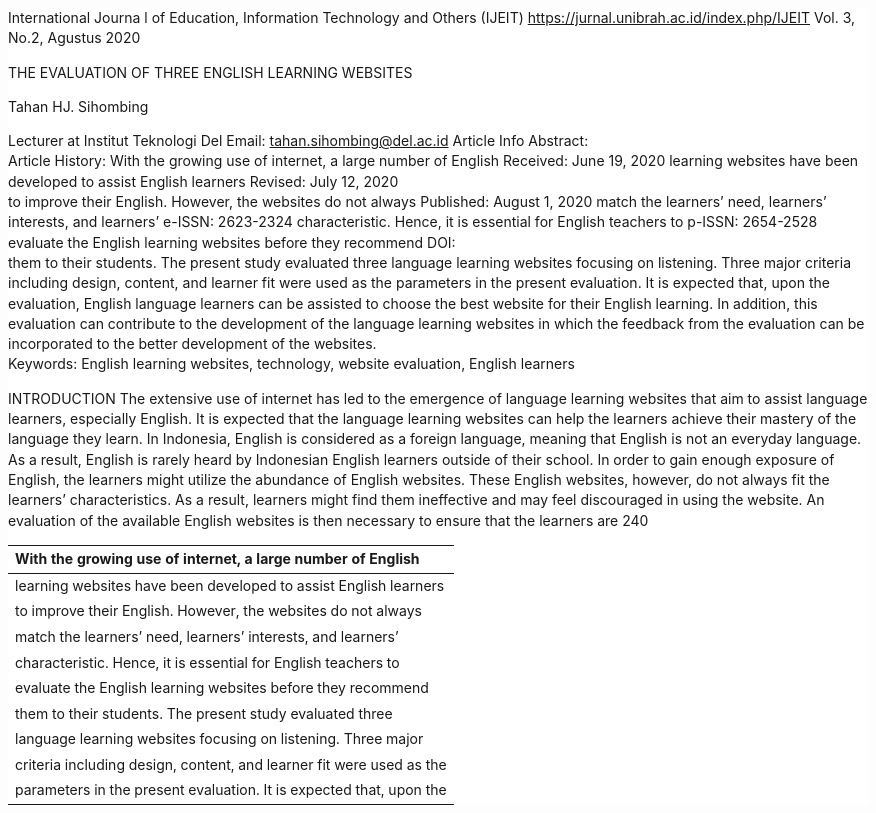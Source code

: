  International Journa l of Education, Information Technology and 
Others (IJEIT) 
https://jurnal.unibrah.ac.id/index.php/IJEIT 
Vol. 3, No.2, Agustus 2020 
 
THE EVALUATION OF THREE ENGLISH LEARNING WEBSITES 
 
Tahan HJ. Sihombing 
 
Lecturer at Institut Teknologi Del 
Email: tahan.sihombing@del.ac.id 
Article Info  Abstract:   
Article History:  With  the  growing  use  of  internet,  a  large  number  of  English 
Received: June 19, 2020  learning websites have been developed to assist English learners 
Revised:  July 12, 2020  
to improve their English. However, the websites do not always 
Published: August 1, 2020 
match  the  learners’  need,  learners’  interests,  and  learners’ 
e-ISSN: 2623-2324 
characteristic.  Hence,  it  is  essential  for  English  teachers  to 
p-ISSN: 2654-2528 
evaluate the English learning websites before they recommend 
DOI:  
them  to  their  students.  The  present  study  evaluated  three 
language learning websites focusing on listening. Three major 
criteria including design, content, and learner fit were used as the 
parameters in the present evaluation. It is expected that, upon the 
evaluation, English language learners can be assisted to choose 
the  best  website  for  their  English  learning.  In  addition,  this 
evaluation can contribute to the development of the language 
learning websites in which the feedback from the evaluation can 
be incorporated to the better development of the websites.  
Keywords:  English learning websites, technology, website 
evaluation, English learners 
 
INTRODUCTION 
The extensive use of internet has led to the emergence of language learning websites 
that aim to assist language learners, especially English. It is expected that the language learning 
websites can help the learners achieve their mastery of the language they learn. In Indonesia, 
English is considered as a foreign language, meaning that English is not an everyday language. 
As a result, English is rarely heard by Indonesian English learners outside of their school. In 
order to gain enough exposure of English, the learners might utilize the abundance of English 
websites. These English websites, however, do not always fit the learners’ characteristics. As 
a result, learners might find them ineffective and may feel discouraged in using the website. 
An evaluation of the available English websites is then necessary to ensure that the learners are 
240 
 

| With the growing use of internet, a large number of English          |
|:---------------------------------------------------------------------|
| learning websites have been developed to assist English learners     |
| to improve their English. However, the websites do not always        |
| match the learners’ need, learners’ interests, and learners’         |
| characteristic. Hence, it is essential for English teachers to       |
| evaluate the English learning websites before they recommend         |
| them to their students. The present study evaluated three            |
| language learning websites focusing on listening. Three major        |
| criteria including design, content, and learner fit were used as the |
| parameters in the present evaluation. It is expected that, upon the  |